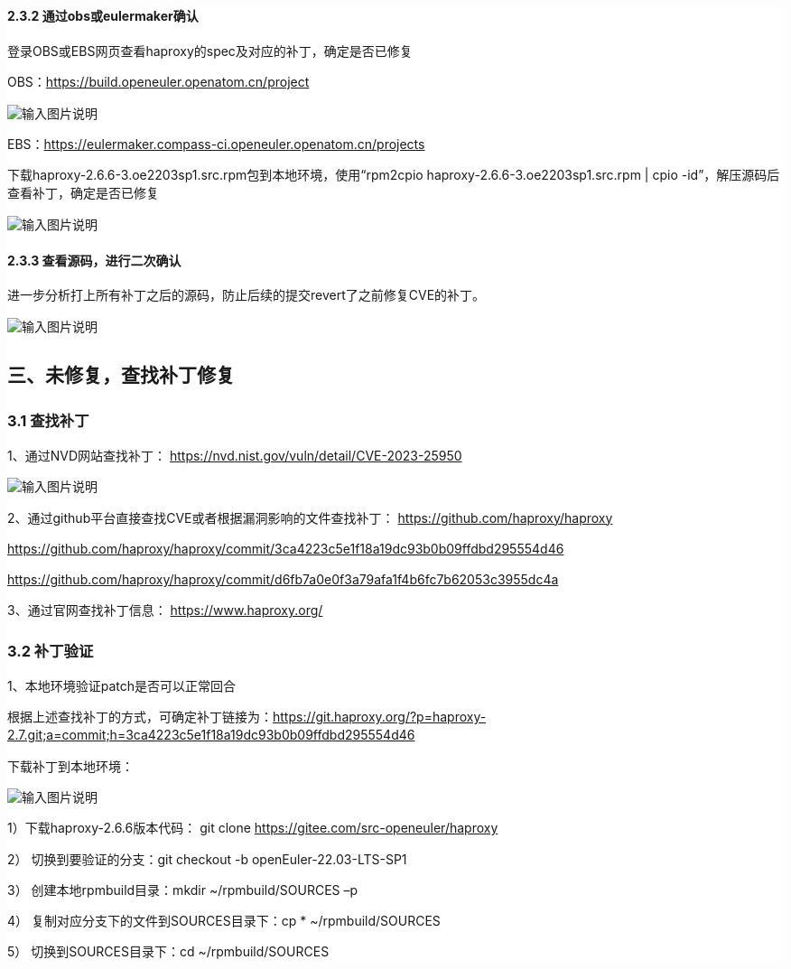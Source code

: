 #### 2.3.2 通过obs或eulermaker确认

登录OBS或EBS网页查看haproxy的spec及对应的补丁，确定是否已修复

OBS：https://build.openeuler.openatom.cn/project

![输入图片说明](Pictures/CVE/%E5%88%86%E6%9E%90CVE-%E7%A1%AE%E8%AE%A4%E4%BF%AE%E5%A4%8D%E6%83%85%E5%86%B5-OBS.png)

EBS：https://eulermaker.compass-ci.openeuler.openatom.cn/projects

下载haproxy-2.6.6-3.oe2203sp1.src.rpm包到本地环境，使用“rpm2cpio haproxy-2.6.6-3.oe2203sp1.src.rpm | cpio -id”，解压源码后查看补丁，确定是否已修复

![输入图片说明](Pictures/CVE/%E5%88%86%E6%9E%90CVE-%E7%A1%AE%E8%AE%A4%E4%BF%AE%E5%A4%8D%E6%83%85%E5%86%B5-%E6%9C%AC%E5%9C%B0%E8%A7%A3%E5%8E%8B%E6%BA%90%E7%A0%81.png)

#### 2.3.3 查看源码，进行二次确认

进一步分析打上所有补丁之后的源码，防止后续的提交revert了之前修复CVE的补丁。

![输入图片说明](Pictures/CVE/%E5%88%86%E6%9E%90CVE-%E7%A1%AE%E8%AE%A4%E4%BF%AE%E5%A4%8D%E6%83%85%E5%86%B5-%E6%9C%AC%E5%9C%B0%E4%BA%8C%E6%AC%A1%E7%A1%AE%E8%AE%A4.png)

## 三、未修复，查找补丁修复

### 3.1 查找补丁

1、通过NVD网站查找补丁： https://nvd.nist.gov/vuln/detail/CVE-2023-25950

![输入图片说明](Pictures/CVE/%E6%9F%A5%E6%89%BE%E8%A1%A5%E4%B8%81-NVD.png)

2、通过github平台直接查找CVE或者根据漏洞影响的文件查找补丁： https://github.com/haproxy/haproxy

https://github.com/haproxy/haproxy/commit/3ca4223c5e1f18a19dc93b0b09ffdbd295554d46

https://github.com/haproxy/haproxy/commit/d6fb7a0e0f3a79afa1f4b6fc7b62053c3955dc4a

3、通过官网查找补丁信息： https://www.haproxy.org/

### 3.2 补丁验证

1、本地环境验证patch是否可以正常回合

根据上述查找补丁的方式，可确定补丁链接为：https://git.haproxy.org/?p=haproxy-2.7.git;a=commit;h=3ca4223c5e1f18a19dc93b0b09ffdbd295554d46

下载补丁到本地环境：

![输入图片说明](Pictures/CVE/%E8%A1%A5%E4%B8%81%E9%AA%8C%E8%AF%81-%E6%9C%AC%E5%9C%B0%E9%AA%8C%E8%AF%811.png)

1）下载haproxy-2.6.6版本代码： git clone https://gitee.com/src-openeuler/haproxy

2） 切换到要验证的分支：git checkout -b openEuler-22.03-LTS-SP1

3） 创建本地rpmbuild目录：mkdir ~/rpmbuild/SOURCES –p

4） 复制对应分支下的文件到SOURCES目录下：cp * ~/rpmbuild/SOURCES

5） 切换到SOURCES目录下：cd ~/rpmbuild/SOURCES
